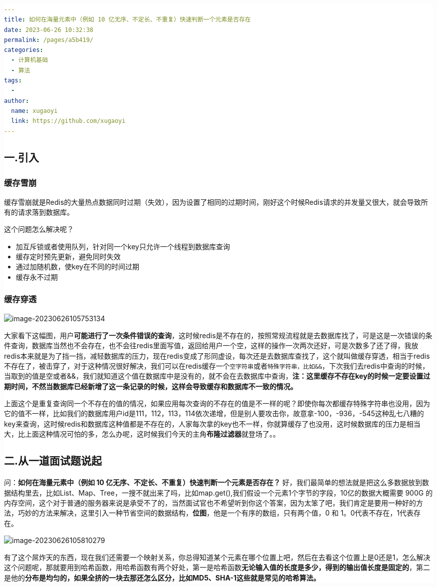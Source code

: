 ```yaml
---
title: 如何在海量元素中（例如 10 亿无序、不定长、不重复）快速判断一个元素是否存在
date: 2023-06-26 10:32:38
permalink: /pages/a5b419/
categories:
  - 计算机基础
  - 算法
tags:
  - 
author: 
  name: xugaoyi
  link: https://github.com/xugaoyi
---
```

## 一.引入
### 缓存雪崩

缓存雪崩就是Redis的大量热点数据同时过期（失效），因为设置了相同的过期时间，刚好这个时候Redis请求的并发量又很大，就会导致所有的请求落到数据库。

这个问题怎么解决呢？

- 加互斥锁或者使用队列，针对同一个key只允许一个线程到数据库查询
- 缓存定时预先更新，避免同时失效
- 通过加随机数，使key在不同的时间过期
- 缓存永不过期

### 缓存穿透

![image-20230626105753134](https://2290653824-github-io.oss-cn-hangzhou.aliyuncs.com/image-20230626105753134.png)

大家看下这幅图，用户**可能进行了一次条件错误的查询**，这时候redis是不存在的，按照常规流程就是去数据库找了，可是这是一次错误的条件查询，数据库当然也不会存在，也不会往redis里面写值，返回给用户一个空，这样的操作一次两次还好，可是次数多了还了得，我放redis本来就是为了挡一挡，减轻数据库的压力，现在redis变成了形同虚设，每次还是去数据库查找了，这个就叫做缓存穿透，相当于redis不存在了，被击穿了，对于这种情况很好解决，我们可以在redis缓存一个`空字符串`或者`特殊字符串，比如&&`，下次我们去redis中查询的时候，当取到的值是空或者&&，我们就知道这个值在数据库中是没有的，就不会在去数据库中查询，**注：这里缓存不存在key的时候一定要设置过期时间，不然当数据库已经新增了这一条记录的时候，这样会导致缓存和数据库不一致的情况。**

上面这个是重复查询同一个不存在的值的情况，如果应用每次查询的不存在的值是不一样的呢？即使你每次都缓存特殊字符串也没用，因为它的值不一样，比如我们的数据库用户id是111，112，113，114依次递增，但是别人要攻击你，故意拿-100，-936，-545这种乱七八糟的key来查询，这时候redis和数据库这种值都是不存在的，人家每次拿的key也不一样，你就算缓存了也没用，这时候数据库的压力是相当大，比上面这种情况可怕的多，怎么办呢，这时候我们今天的主角**布隆过滤器**就登场了。。

## 二.从一道面试题说起

问：**如何在海量元素中（例如 10 亿无序、不定长、不重复）快速判断一个元素是否存在？** 好，我们最简单的想法就是把这么多数据放到数据结构里去，比如List、Map、Tree，一搜不就出来了吗，比如map.get(),我们假设一个元素1个字节的字段，10亿的数据大概需要 900G 的内存空间，这个对于普通的服务器来说是承受不了的，当然面试官也不希望听到你这个答案，因为太笨了吧，我们肯定是要用一种好的方法，巧妙的方法来解决，这里引入一种节省空间的数据结构，**位图**，他是一个有序的数组，只有两个值，0 和 1。0代表不存在，1代表存在。

![image-20230626105810279](https://2290653824-github-io.oss-cn-hangzhou.aliyuncs.com/image-20230626105810279.png)

有了这个屌炸天的东西，现在我们还需要一个映射关系，你总得知道某个元素在哪个位置上吧，然后在去看这个位置上是0还是1，怎么解决这个问题呢，那就要用到哈希函数，用哈希函数有两个好处，第一是哈希函数**无论输入值的长度是多少，得到的输出值长度是固定的**，第二是他的**分布是均匀的，如果全挤的一块去那还怎么区分，比如MD5、SHA-1这些就是常见的哈希算法。**
